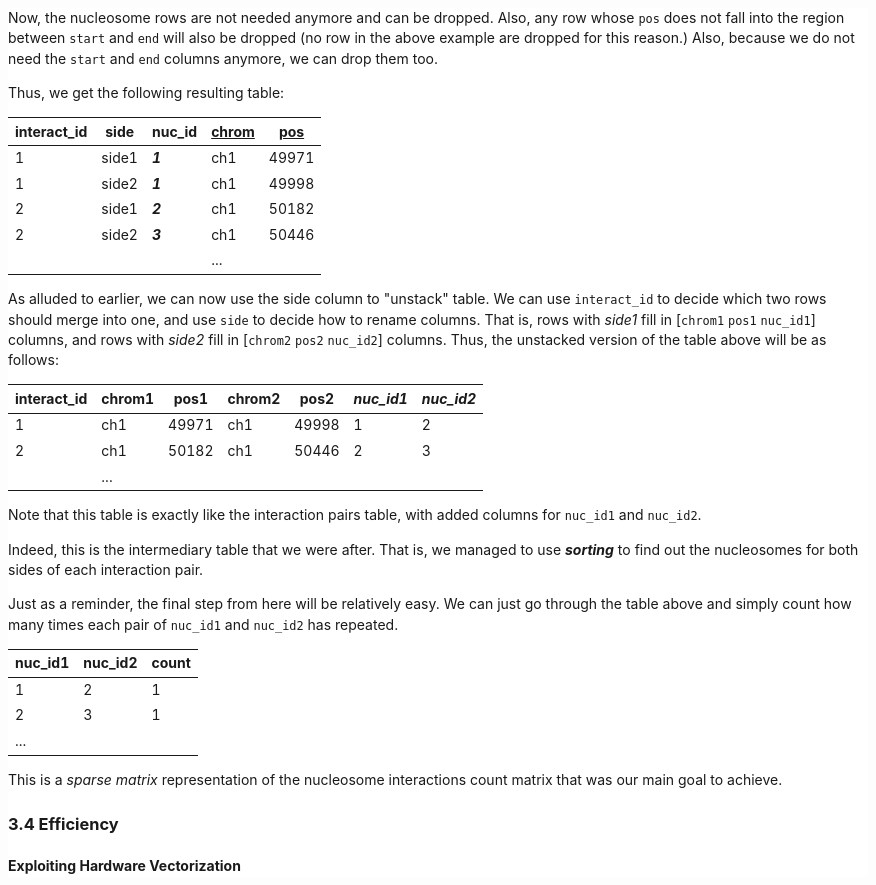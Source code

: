 Now, the nucleosome rows are not needed anymore and can be dropped. Also, any row whose `pos` does not fall into the region between `start` and `end` will also be dropped (no row in the above example are dropped for this reason.) Also, because we do not need the `start` and `end` columns anymore, we can drop them too.

Thus, we get the following resulting table:

| interact_id | side  | nuc_id  | <u>chrom</u> | <u>pos</u> |
| ----------- | ----- | ------- | ------------ | ---------- |
| 1           | side1 | ***1*** | ch1          | 49971      |
| 1           | side2 | ***1*** | ch1          | 49998      |
| 2           | side1 | ***2*** | ch1          | 50182      |
| 2           | side2 | ***3*** | ch1          | 50446      |
|             |       |         | ...          |            |

As alluded to earlier, we can now use the side column to "unstack" table. We can use `interact_id` to decide which two rows should merge into one, and use `side` to decide how to rename columns. That is, rows with *side1* fill in [`chrom1` `pos1` `nuc_id1`] columns, and rows with *side2* fill in [`chrom2` `pos2` `nuc_id2`] columns. Thus, the unstacked version of the table above will be as follows:

| interact_id | chrom1 | pos1  | chrom2 | pos2  | *nuc_id1* | *nuc_id2* |
| ----------- | ------ | ----- | ------ | ----- | --------- | --------- |
| 1           | ch1    | 49971 | ch1    | 49998 | 1         | 2         |
| 2           | ch1    | 50182 | ch1    | 50446 | 2         | 3         |
|             | ...    |       |        |       |           |           |

Note that this table is exactly like the interaction pairs table, with added columns for `nuc_id1` and  `nuc_id2`.  

Indeed, this is the intermediary table that we were after. That is, we managed to use ***sorting*** to find out the nucleosomes for both sides of each interaction pair.

Just as a reminder, the final step from here will be relatively easy. We can just go through the table above and simply count how many times each pair of `nuc_id1` and `nuc_id2` has repeated.

| nuc_id1 | nuc_id2 | count |
| ------- | ------- | ----- |
| 1       | 2       | 1     |
| 2       | 3       | 1     |
| ...     |         |       |

This is a *sparse matrix* representation of the nucleosome interactions count matrix that was our main goal to achieve.

### 3.4 Efficiency

#### Exploiting Hardware Vectorization
